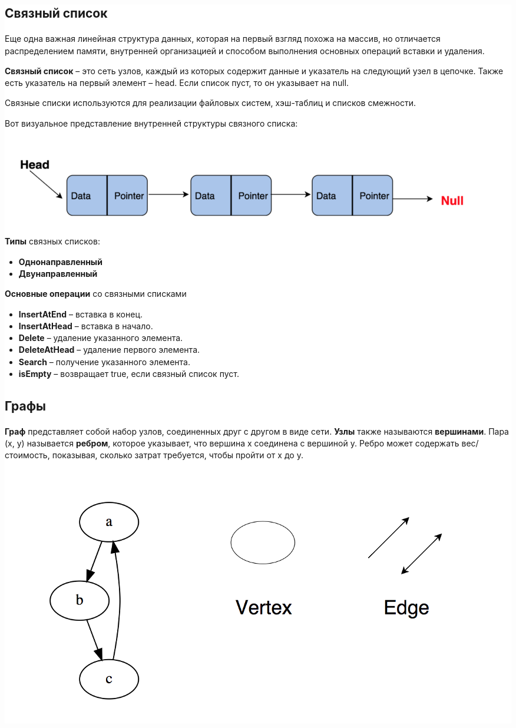 ## Связный список
Еще одна важная линейная структура данных, которая на первый взгляд похожа на массив, но отличается распределением памяти, внутренней организацией и способом выполнения основных операций вставки и удаления.

**Связный список** – это сеть узлов, каждый из которых содержит данные и указатель на следующий узел в цепочке. Также есть указатель на первый элемент – head. Если список пуст, то он указывает на null.

Связные списки используются для реализации файловых систем, хэш-таблиц и списков смежности.

Вот визуальное представление внутренней структуры связного списка:

![Array](res/img/data-structures/linked-list.png)

**Типы** связных списков:
- **Однонаправленный**
- **Двунаправленный**

**Основные операции** со связными списками
- **InsertAtEnd** – вставка в конец.
- **InsertAtHead** – вставка в начало.
- **Delete** – удаление указанного элемента.
- **DeleteAtHead** – удаление первого элемента.
- **Search** – получение указанного элемента.
- **isEmpty** – возвращает true, если связный список пуст.


## Графы
**Граф** представляет собой набор узлов, соединенных друг с другом в виде сети. **Узлы** также называются **вершинами**. Пара (x, y) называется **ребром**, которое указывает, что вершина x соединена с вершиной y. Ребро может содержать вес/стоимость, показывая, сколько затрат требуется, чтобы пройти от x до y.

![Array](res/img/data-structures/graph.png)
